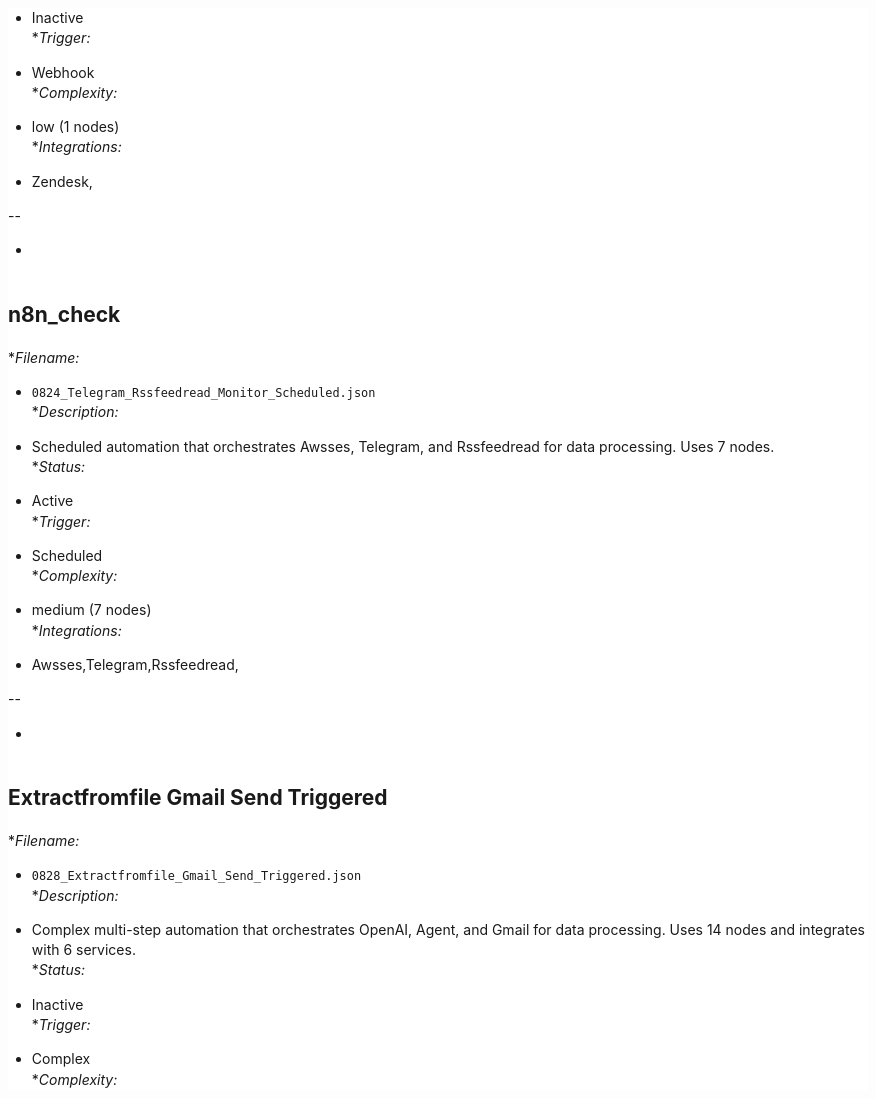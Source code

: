 * Inactive  
**Trigger:*

* Webhook  
**Complexity:*

* low (1 nodes)  
**Integrations:*

* Zendesk,  

--

-

#

## n8n_check
**Filename:*

* `0824_Telegram_Rssfeedread_Monitor_Scheduled.json`  
**Description:*

* Scheduled automation that orchestrates Awsses, Telegram, and Rssfeedread for data processing. Uses 7 nodes.  
**Status:*

* Active  
**Trigger:*

* Scheduled  
**Complexity:*

* medium (7 nodes)  
**Integrations:*

* Awsses,Telegram,Rssfeedread,  

--

-

#

## Extractfromfile Gmail Send Triggered
**Filename:*

* `0828_Extractfromfile_Gmail_Send_Triggered.json`  
**Description:*

* Complex multi-step automation that orchestrates OpenAI, Agent, and Gmail for data processing. Uses 14 nodes and integrates with 6 services.  
**Status:*

* Inactive  
**Trigger:*

* Complex  
**Complexity:*

